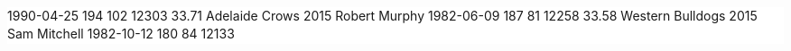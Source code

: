 <td style="text-align:left;">
1990-04-25
</td>
<td style="text-align:right;">
194
</td>
<td style="text-align:right;">
102
</td>
<td style="text-align:right;">
12303
</td>
<td style="text-align:right;">
33.71
</td>
<td style="text-align:left;">
Adelaide Crows
</td>
</tr>
<tr>
<td style="text-align:right;">
2015
</td>
<td style="text-align:left;">
Robert Murphy
</td>
<td style="text-align:left;">
1982-06-09
</td>
<td style="text-align:right;">
187
</td>
<td style="text-align:right;">
81
</td>
<td style="text-align:right;">
12258
</td>
<td style="text-align:right;">
33.58
</td>
<td style="text-align:left;">
Western Bulldogs
</td>
</tr>
<tr>
<td style="text-align:right;">
2015
</td>
<td style="text-align:left;">
Sam Mitchell
</td>
<td style="text-align:left;">
1982-10-12
</td>
<td style="text-align:right;">
180
</td>
<td style="text-align:right;">
84
</td>
<td style="text-align:right;">
12133
</td>